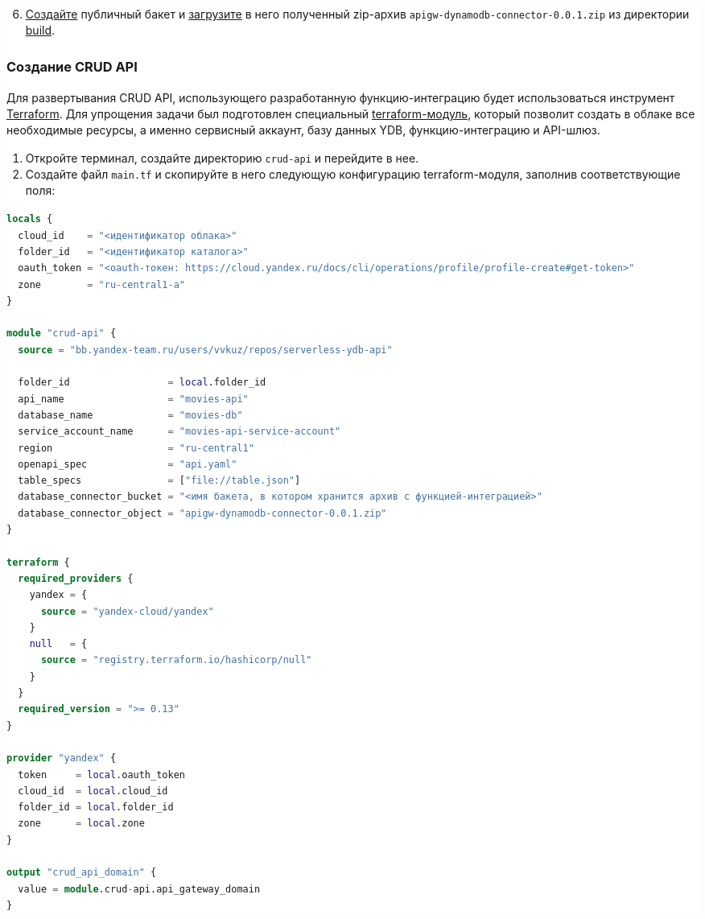 6. [Создайте](https://cloud.yandex.ru/docs/storage/operations/buckets/create) публичный бакет
   и [загрузите](https://cloud.yandex.ru/docs/storage/operations/objects/upload) в него полученный
   zip-архив `apigw-dynamodb-connector-0.0.1.zip` из директории [build](build).

### Создание CRUD API

Для развертывания CRUD API, использующего разработанную функцию-интеграцию будет использоваться
инструмент [Terraform](https://www.terraform.io). Для упрощения задачи был подготовлен
специальный [terraform-модуль](https://bb.yandex-team.ru/users/vvkuz/repos/serverless-ydb-api/browse), который позволит
создать в облаке все необходимые ресурсы, а именно сервисный аккаунт, базу данных YDB, функцию-интеграцию и API-шлюз.

1. Откройте терминал, создайте директорию `crud-api` и перейдите в нее.
2. Создайте файл `main.tf` и скопируйте в него следующую конфигурацию terraform-модуля, заполнив соответствующие поля:

```terraform
locals {
  cloud_id    = "<идентификатор облака>"
  folder_id   = "<идентификатор каталога>"
  oauth_token = "<oauth-токен: https://cloud.yandex.ru/docs/cli/operations/profile/profile-create#get-token>"
  zone        = "ru-central1-a"
}

module "crud-api" {
  source = "bb.yandex-team.ru/users/vvkuz/repos/serverless-ydb-api"

  folder_id                 = local.folder_id
  api_name                  = "movies-api"
  database_name             = "movies-db"
  service_account_name      = "movies-api-service-account"
  region                    = "ru-central1"
  openapi_spec              = "api.yaml"
  table_specs               = ["file://table.json"]
  database_connector_bucket = "<имя бакета, в котором хранится архив с функцией-интеграцией>"
  database_connector_object = "apigw-dynamodb-connector-0.0.1.zip"
}

terraform {
  required_providers {
    yandex = {
      source = "yandex-cloud/yandex"
    }
    null   = {
      source = "registry.terraform.io/hashicorp/null"
    }
  }
  required_version = ">= 0.13"
}

provider "yandex" {
  token     = local.oauth_token
  cloud_id  = local.cloud_id
  folder_id = local.folder_id
  zone      = local.zone
}

output "crud_api_domain" {
  value = module.crud-api.api_gateway_domain
}

```
